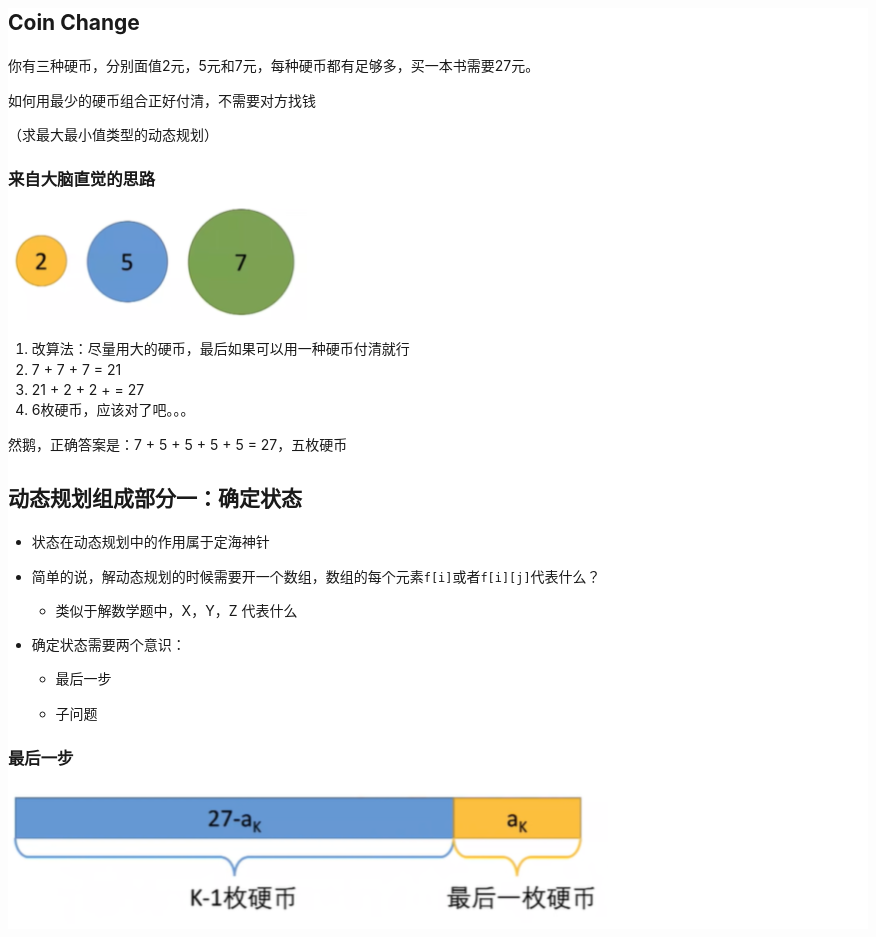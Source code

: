 

## Coin Change



你有三种硬币，分别面值2元，5元和7元，每种硬币都有足够多，买一本书需要27元。

如何用最少的硬币组合正好付清，不需要对方找钱

（求最大最小值类型的动态规划）



### 来自大脑直觉的思路

![img](/assets/images/IntroductionToDPImages/idp2.png)



1. 改算法：尽量用大的硬币，最后如果可以用一种硬币付清就行
2. 7 + 7 + 7 = 21
3. 21 + 2 + 2 + = 27
4. 6枚硬币，应该对了吧。。。



然鹅，正确答案是：7 + 5 + 5 + 5 + 5 = 27，五枚硬币



## 动态规划组成部分一：确定状态



- 状态在动态规划中的作用属于定海神针
- 简单的说，解动态规划的时候需要开一个数组，数组的每个元素`f[i]`或者`f[i][j]`代表什么？
  - 类似于解数学题中，X，Y，Z 代表什么

- 确定状态需要两个意识：

  - 最后一步

  - 子问题

### 最后一步

![img](/assets/images/IntroductionToDPImages/idp3.png)
